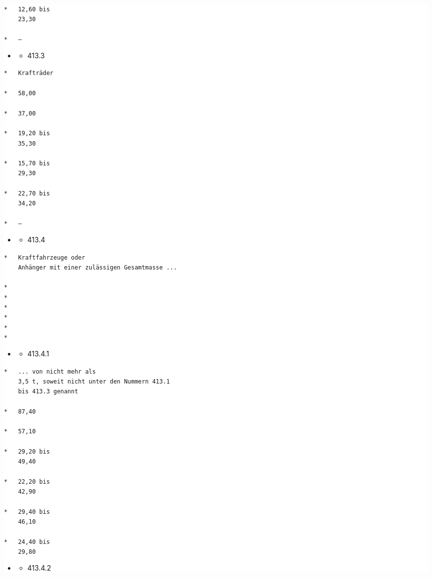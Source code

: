     *   12,60 bis
        23,30

    *   –


*    *   413.3

    *   Krafträder

    *   58,00

    *   37,00

    *   19,20 bis
        35,30

    *   15,70 bis
        29,30

    *   22,70 bis
        34,20

    *   –


*    *   413.4

    *   Kraftfahrzeuge oder
        Anhänger mit einer zulässigen Gesamtmasse ...

    *
    *
    *
    *
    *
    *

*    *   413.4.1

    *   ... von nicht mehr als
        3,5 t, soweit nicht unter den Nummern 413.1
        bis 413.3 genannt

    *   87,40

    *   57,10

    *   29,20 bis
        49,40

    *   22,20 bis
        42,90

    *   29,40 bis
        46,10

    *   24,40 bis
        29,80


*    *   413.4.2
